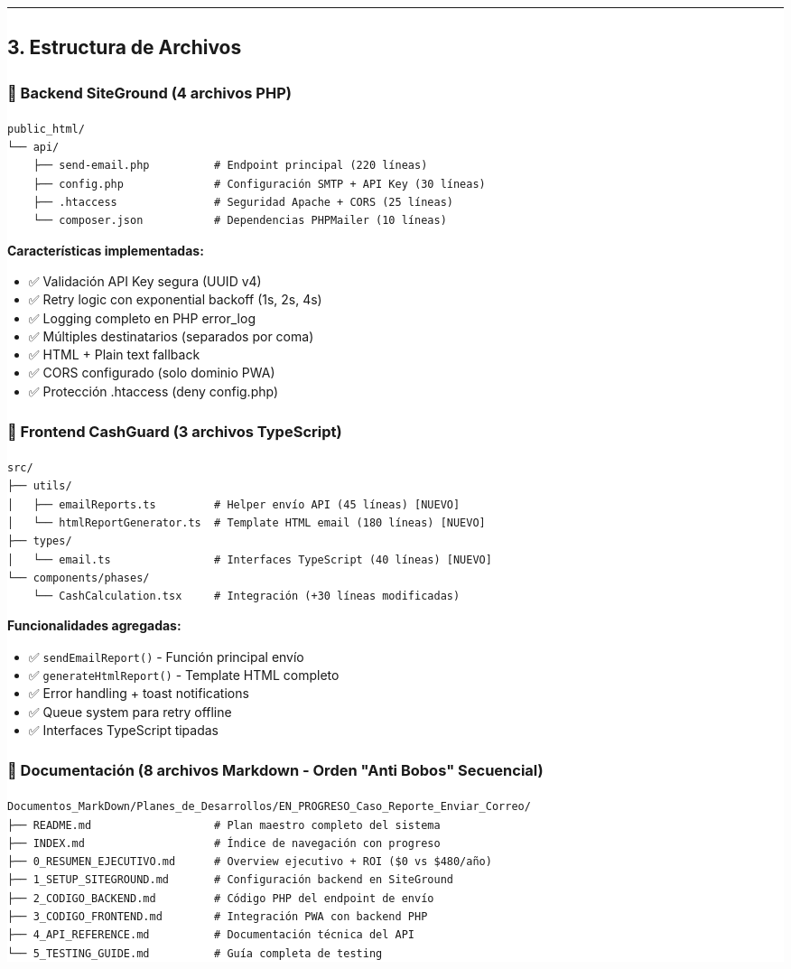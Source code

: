 ```
```

---

## 3. Estructura de Archivos

### 📂 Backend SiteGround (4 archivos PHP)

```
public_html/
└── api/
    ├── send-email.php          # Endpoint principal (220 líneas)
    ├── config.php              # Configuración SMTP + API Key (30 líneas)
    ├── .htaccess               # Seguridad Apache + CORS (25 líneas)
    └── composer.json           # Dependencias PHPMailer (10 líneas)
```

**Características implementadas:**
- ✅ Validación API Key segura (UUID v4)
- ✅ Retry logic con exponential backoff (1s, 2s, 4s)
- ✅ Logging completo en PHP error_log
- ✅ Múltiples destinatarios (separados por coma)
- ✅ HTML + Plain text fallback
- ✅ CORS configurado (solo dominio PWA)
- ✅ Protección .htaccess (deny config.php)

### 📂 Frontend CashGuard (3 archivos TypeScript)

```
src/
├── utils/
│   ├── emailReports.ts         # Helper envío API (45 líneas) [NUEVO]
│   └── htmlReportGenerator.ts  # Template HTML email (180 líneas) [NUEVO]
├── types/
│   └── email.ts                # Interfaces TypeScript (40 líneas) [NUEVO]
└── components/phases/
    └── CashCalculation.tsx     # Integración (+30 líneas modificadas)
```

**Funcionalidades agregadas:**
- ✅ `sendEmailReport()` - Función principal envío
- ✅ `generateHtmlReport()` - Template HTML completo
- ✅ Error handling + toast notifications
- ✅ Queue system para retry offline
- ✅ Interfaces TypeScript tipadas

### 📂 Documentación (8 archivos Markdown - Orden "Anti Bobos" Secuencial)

```
Documentos_MarkDown/Planes_de_Desarrollos/EN_PROGRESO_Caso_Reporte_Enviar_Correo/
├── README.md                   # Plan maestro completo del sistema
├── INDEX.md                    # Índice de navegación con progreso
├── 0_RESUMEN_EJECUTIVO.md      # Overview ejecutivo + ROI ($0 vs $480/año)
├── 1_SETUP_SITEGROUND.md       # Configuración backend en SiteGround
├── 2_CODIGO_BACKEND.md         # Código PHP del endpoint de envío
├── 3_CODIGO_FRONTEND.md        # Integración PWA con backend PHP
├── 4_API_REFERENCE.md          # Documentación técnica del API
└── 5_TESTING_GUIDE.md          # Guía completa de testing
```
